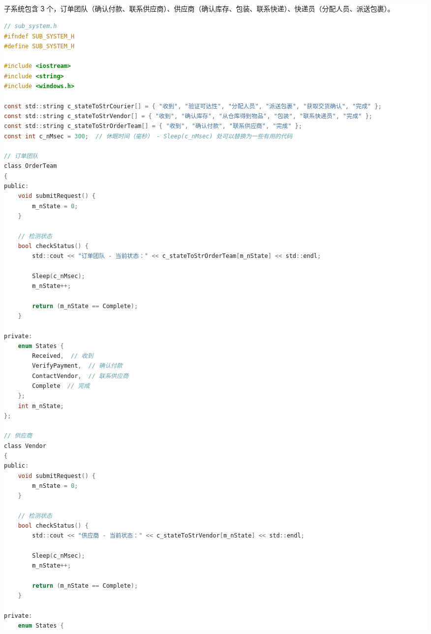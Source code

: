子系统包含 3 个，订单团队（确认付款、联系供应商）、供应商（确认库存、包装、联系快递）、快递员（分配人员、派送包裹）。

```c
// sub_system.h
#ifndef SUB_SYSTEM_H
#define SUB_SYSTEM_H

#include <iostream>
#include <string>
#include <windows.h>

const std::string c_stateToStrCourier[] = { "收到", "验证可达性", "分配人员", "派送包裹", "获取交货确认", "完成" };
const std::string c_stateToStrVendor[] = { "收到", "确认库存", "从仓库得到物品", "包装", "联系快递员", "完成" };
const std::string c_stateToStrOrderTeam[] = { "收到", "确认付款", "联系供应商", "完成" };
const int c_nMsec = 300;  // 休眠时间（毫秒） - Sleep(c_nMsec) 处可以替换为一些有用的代码

// 订单团队
class OrderTeam
{
public:
    void submitRequest() {
        m_nState = 0;
    }

    // 检测状态
    bool checkStatus() {
        std::cout << "订单团队 - 当前状态：" << c_stateToStrOrderTeam[m_nState] << std::endl;

        Sleep(c_nMsec);
        m_nState++;

        return (m_nState == Complete);
    }

private:
    enum States {
        Received,  // 收到
        VerifyPayment,  // 确认付款
        ContactVendor,  // 联系供应商
        Complete  // 完成
    };
    int m_nState;
};

// 供应商
class Vendor
{
public:
    void submitRequest() {
        m_nState = 0;
    }

    // 检测状态
    bool checkStatus() {
        std::cout << "供应商 - 当前状态：" << c_stateToStrVendor[m_nState] << std::endl;

        Sleep(c_nMsec);
        m_nState++;

        return (m_nState == Complete);
    }

private:
    enum States {
```